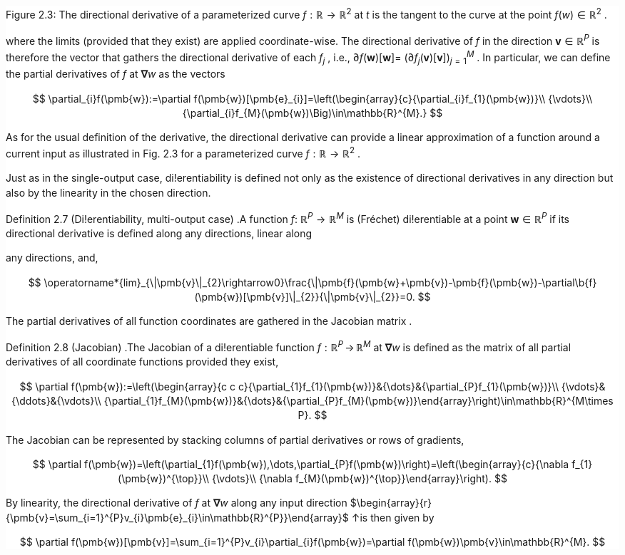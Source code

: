Figure 2.3: The directional derivative of a parameterized curve $f:\mathbb{R}\to\mathbb{R}^{2}$ at $t$ is the tangent to the curve at the point $f(w)\in\mathbb{R}^{2}$ .  

where the limits (provided that they exist) are applied coordinate-wise. The directional derivative of $f$ in the direction $\pmb{v}\in\mathbb{R}^{P}$ is therefore the vector that gathers the directional derivative of each $f_{j}$ , i.e., $\partial f({\pmb w})[{\pmb w}]=$ $(\partial f_{j}(\pmb{v})[\pmb{v}])_{j=1}^{M}$ . In particular, we can define the partial derivatives of $f$ at $\mathbf{\nabla}w$ as the vectors  

$$
\partial_{i}f(\pmb{w}):=\partial f(\pmb{w})[\pmb{e}_{i}]=\left(\begin{array}{c}{\partial_{i}f_{1}(\pmb{w})}\\ {\vdots}\\ {\partial_{i}f_{M}(\pmb{w})\Big)\in\mathbb{R}^{M}.}
$$  

As for the usual definition of the derivative, the directional derivative can provide a linear approximation of a function around a current input as illustrated in Fig. 2.3 for a parameterized curve $f:\mathbb{R}\rightarrow\mathbb{R}^{2}$ .  

Just as in the single-output case, di!erentiability is defined not only as the existence of directional derivatives in any direction but also by the linearity in the chosen direction.  

Definition 2.7 (Di!erentiability, multi-output case) .A function $f:$ $\mathbb{R}^{P}\to\mathbb{R}^{M}$ is (Fréchet) di!erentiable at a point $\pmb{w}\in\mathbb{R}^{P}$ if its directional derivative is defined along any directions, linear along  

any directions, and,  

$$
\operatorname*{lim}_{\|\pmb{v}\|_{2}\rightarrow0}\frac{\|\pmb{f}(\pmb{w}+\pmb{v})-\pmb{f}(\pmb{w})-\partial\b{f}(\pmb{w})[\pmb{v}]\|_{2}}{\|\pmb{v}\|_{2}}=0.
$$  

The partial derivatives of all function coordinates are gathered in the Jacobian matrix .  

Definition 2.8 (Jacobian) .The Jacobian of a di!erentiable function $f:\mathbb{R}^{P}\,\rightarrow\,\mathbb{R}^{M}$ at $\mathbf{\nabla}w$ is defined as the matrix of all partial derivatives of all coordinate functions provided they exist,  

$$
\partial f(\pmb{w}):=\left(\begin{array}{c c c}{\partial_{1}f_{1}(\pmb{w})}&{\dots}&{\partial_{P}f_{1}(\pmb{w})}\\ {\vdots}&{\ddots}&{\vdots}\\ {\partial_{1}f_{M}(\pmb{w})}&{\dots}&{\partial_{P}f_{M}(\pmb{w})}\end{array}\right)\in\mathbb{R}^{M\times P}.
$$  

The Jacobian can be represented by stacking columns of partial derivatives or rows of gradients,  

$$
\partial f(\pmb{w})=\left(\partial_{1}f(\pmb{w}),\dots,\partial_{P}f(\pmb{w})\right)=\left(\begin{array}{c}{\nabla f_{1}(\pmb{w})^{\top}}\\ {\vdots}\\ {\nabla f_{M}(\pmb{w})^{\top}}\end{array}\right).
$$  

By linearity, the directional derivative of $f$ at $\mathbf{\nabla}w$ along any input direction $\begin{array}{r}{\pmb{v}=\sum_{i=1}^{P}v_{i}\pmb{e}_{i}\in\mathbb{R}^{P}}\end{array}$ ↑is then given by  

$$
\partial f(\pmb{w})[\pmb{v}]=\sum_{i=1}^{P}v_{i}\partial_{i}f(\pmb{w})=\partial f(\pmb{w})\pmb{v}\in\mathbb{R}^{M}.
$$  
